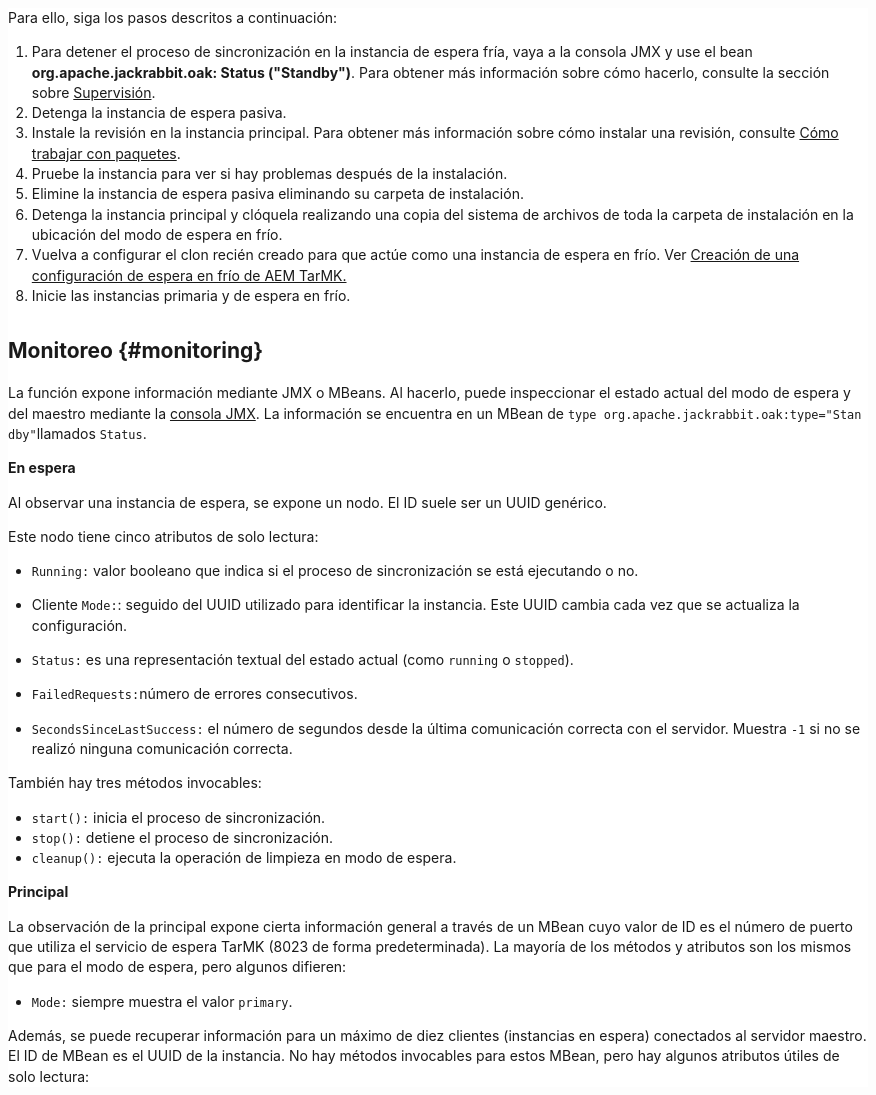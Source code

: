 Para ello, siga los pasos descritos a continuación:

1. Para detener el proceso de sincronización en la instancia de espera fría, vaya a la consola JMX y use el bean **org.apache.jackrabbit.oak: Status (&quot;Standby&quot;)**. Para obtener más información sobre cómo hacerlo, consulte la sección sobre [Supervisión](#monitoring).
1. Detenga la instancia de espera pasiva.
1. Instale la revisión en la instancia principal. Para obtener más información sobre cómo instalar una revisión, consulte [Cómo trabajar con paquetes](/help/sites-administering/package-manager.md).
1. Pruebe la instancia para ver si hay problemas después de la instalación.
1. Elimine la instancia de espera pasiva eliminando su carpeta de instalación.
1. Detenga la instancia principal y clóquela realizando una copia del sistema de archivos de toda la carpeta de instalación en la ubicación del modo de espera en frío.
1. Vuelva a configurar el clon recién creado para que actúe como una instancia de espera en frío. Ver [Creación de una configuración de espera en frío de AEM TarMK.](/help/sites-deploying/tarmk-cold-standby.md#creating-an-aem-tarmk-cold-standby-setup)
1. Inicie las instancias primaria y de espera en frío.

## Monitoreo {#monitoring}

La función expone información mediante JMX o MBeans. Al hacerlo, puede inspeccionar el estado actual del modo de espera y del maestro mediante la [consola JMX](/help/sites-administering/jmx-console.md). La información se encuentra en un MBean de `type org.apache.jackrabbit.oak:type="Standby"`llamados `Status`.

**En espera**

Al observar una instancia de espera, se expone un nodo. El ID suele ser un UUID genérico.

Este nodo tiene cinco atributos de solo lectura:

* `Running:` valor booleano que indica si el proceso de sincronización se está ejecutando o no.

* Cliente `Mode:`: seguido del UUID utilizado para identificar la instancia. Este UUID cambia cada vez que se actualiza la configuración.

* `Status:` es una representación textual del estado actual (como `running` o `stopped`).

* `FailedRequests:`número de errores consecutivos.
* `SecondsSinceLastSuccess:` el número de segundos desde la última comunicación correcta con el servidor. Muestra `-1` si no se realizó ninguna comunicación correcta.

También hay tres métodos invocables:

* `start():` inicia el proceso de sincronización.
* `stop():` detiene el proceso de sincronización.
* `cleanup():` ejecuta la operación de limpieza en modo de espera.

**Principal**

La observación de la principal expone cierta información general a través de un MBean cuyo valor de ID es el número de puerto que utiliza el servicio de espera TarMK (8023 de forma predeterminada). La mayoría de los métodos y atributos son los mismos que para el modo de espera, pero algunos difieren:

* `Mode:` siempre muestra el valor `primary`.

Además, se puede recuperar información para un máximo de diez clientes (instancias en espera) conectados al servidor maestro. El ID de MBean es el UUID de la instancia. No hay métodos invocables para estos MBean, pero hay algunos atributos útiles de solo lectura:
